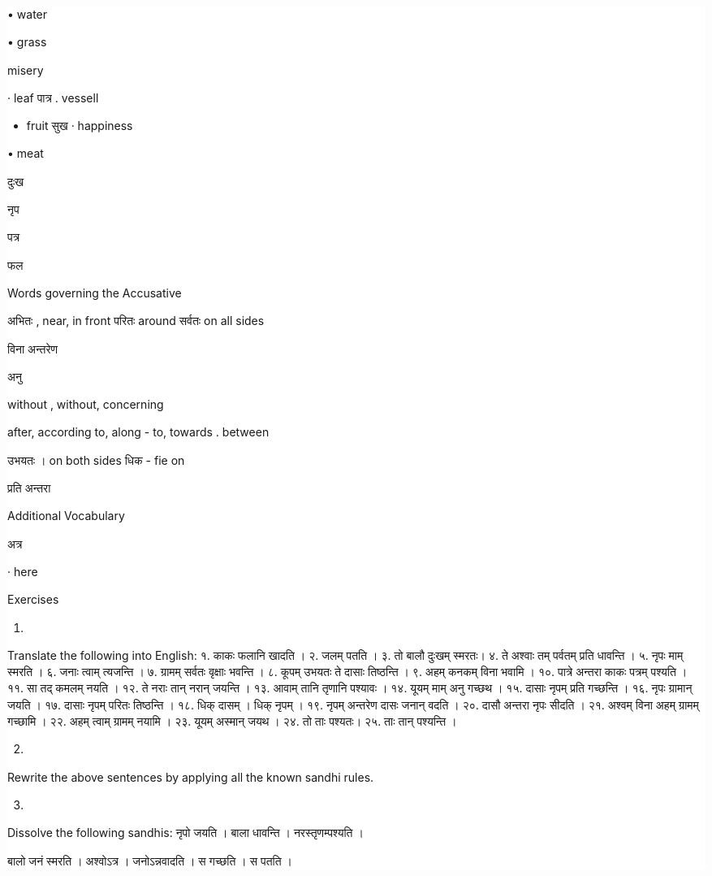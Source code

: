 • water

• grass

misery

· leaf पात्र . vessell

- fruit सुख · happiness

• meat

दुःख

नृप

पत्र

फल

Words governing the Accusative

अभितः , near, in front परितः around सर्वतः on all sides

विना अन्तरेण

अनु

without , without, concerning

after, according to, along - to, towards . between

उभयतः । on both sides धिक - fie on

प्रति अन्तरा

Additional Vocabulary

अत्र

· here

Exercises

1)

Translate the following into English: १. काकः फलानि खादति । २. जलम् पतति । ३. तो बालौ दुःखम् स्मरतः। ४. ते अश्वाः तम् पर्वतम् प्रति धावन्ति । ५. नृपः माम् स्मरति । ६. जनाः त्वाम् त्यजन्ति । ७. ग्रामम् सर्वतः वृक्षाः भवन्ति । ८. कूपम् उभयतः ते दासाः तिष्ठन्ति । ९. अहम् कनकम् विना भवामि । १०. पात्रे अन्तरा काकः पत्रम् पश्यति । ११. सा तद् कमलम् नयति । १२. ते नराः तान् नरान् जयन्ति । १३. आवाम् तानि तृणानि पश्यावः । १४. यूयम् माम् अनु गच्छथ । १५. दासाः नृपम् प्रति गच्छन्ति । १६. नृपः ग्रामान् जयति । १७. दासाः नृपम् परितः तिष्ठन्ति । १८. धिक् दासम् । धिक् नृपम् । १९. नृपम् अन्तरेण दासः जनान् वदति । २०. दासौ अन्तरा नृपः सीदति । २१. अश्वम् विना अहम् ग्रामम् गच्छामि । २२. अहम् त्वाम् ग्रामम् नयामि । २३. यूयम् अस्मान् जयथ । २४. तो ताः पश्यतः। २५. ताः तान् पश्यन्ति ।

2)

Rewrite the above sentences by applying all the known sandhi rules.

3)

Dissolve the following sandhis: नृपो जयति । बाला धावन्ति । नरस्तृणम्पश्यति ।

बालो जनं स्मरति । अश्वोऽत्र । जनोऽन्नवादति । स गच्छति । स पतति ।
